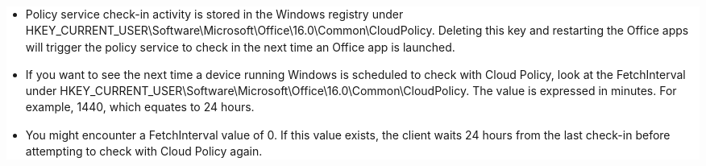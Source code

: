 - Policy service check-in activity is stored in the Windows registry under HKEY_CURRENT_USER\Software\Microsoft\Office\16.0\Common\CloudPolicy. Deleting this key and restarting the Office apps will trigger the policy service to check in the next time an Office app is launched.

- If you want to see the next time a device running Windows is scheduled to check with Cloud Policy, look at the FetchInterval under HKEY_CURRENT_USER\Software\Microsoft\Office\16.0\Common\CloudPolicy. The value is expressed in minutes. For example, 1440, which equates to 24 hours.  

- You might encounter a FetchInterval value of 0.  If this value exists, the client waits 24 hours from the last check-in before attempting to check with Cloud Policy again.
